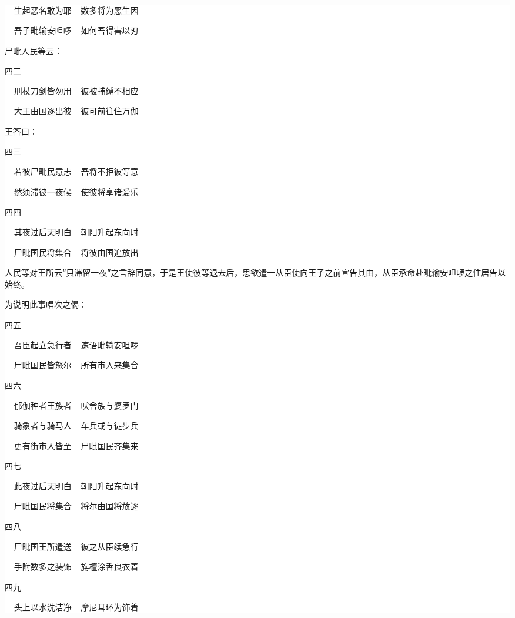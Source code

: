 &nbsp;&nbsp;&nbsp;&nbsp;生起恶名敢为耶&nbsp;&nbsp;&nbsp;&nbsp;数多将为恶生因

&nbsp;&nbsp;&nbsp;&nbsp;吾子毗输安呾啰&nbsp;&nbsp;&nbsp;&nbsp;如何吾得害以刃


尸毗人民等云：

四二

&nbsp;&nbsp;&nbsp;&nbsp;刑杖刀剑皆勿用&nbsp;&nbsp;&nbsp;&nbsp;彼被捕缚不相应

&nbsp;&nbsp;&nbsp;&nbsp;大王由国逐出彼&nbsp;&nbsp;&nbsp;&nbsp;彼可前往住万伽


王答曰：

四三

&nbsp;&nbsp;&nbsp;&nbsp;若彼尸毗民意志&nbsp;&nbsp;&nbsp;&nbsp;吾将不拒彼等意

&nbsp;&nbsp;&nbsp;&nbsp;然须滞彼一夜候&nbsp;&nbsp;&nbsp;&nbsp;使彼将享诸爱乐


四四

&nbsp;&nbsp;&nbsp;&nbsp;其夜过后天明白&nbsp;&nbsp;&nbsp;&nbsp;朝阳升起东向时

&nbsp;&nbsp;&nbsp;&nbsp;尸毗国民将集合&nbsp;&nbsp;&nbsp;&nbsp;将彼由国追放出


人民等对王所云“只滞留一夜”之言辞同意，于是王使彼等退去后，思欲遣一从臣使向王子之前宣告其由，从臣承命赴毗输安呾啰之住居告以始终。

为说明此事唱次之偈：

四五

&nbsp;&nbsp;&nbsp;&nbsp;吾臣起立急行者&nbsp;&nbsp;&nbsp;&nbsp;速语毗输安呾啰

&nbsp;&nbsp;&nbsp;&nbsp;尸毗国民皆怒尔&nbsp;&nbsp;&nbsp;&nbsp;所有市人来集合


四六

&nbsp;&nbsp;&nbsp;&nbsp;郁伽种者王族者&nbsp;&nbsp;&nbsp;&nbsp;吠舍族与婆罗门

&nbsp;&nbsp;&nbsp;&nbsp;骑象者与骑马人&nbsp;&nbsp;&nbsp;&nbsp;车兵或与徒步兵

&nbsp;&nbsp;&nbsp;&nbsp;更有街市人皆至&nbsp;&nbsp;&nbsp;&nbsp;尸毗国民齐集来


四七

&nbsp;&nbsp;&nbsp;&nbsp;此夜过后天明白&nbsp;&nbsp;&nbsp;&nbsp;朝阳升起东向时

&nbsp;&nbsp;&nbsp;&nbsp;尸毗国民将集合&nbsp;&nbsp;&nbsp;&nbsp;将尔由国将放逐


四八

&nbsp;&nbsp;&nbsp;&nbsp;尸毗国王所遣送&nbsp;&nbsp;&nbsp;&nbsp;彼之从臣续急行

&nbsp;&nbsp;&nbsp;&nbsp;手附数多之装饰&nbsp;&nbsp;&nbsp;&nbsp;旃檀涂香良衣着


四九

&nbsp;&nbsp;&nbsp;&nbsp;头上以水洗洁净&nbsp;&nbsp;&nbsp;&nbsp;摩尼耳环为饰着
